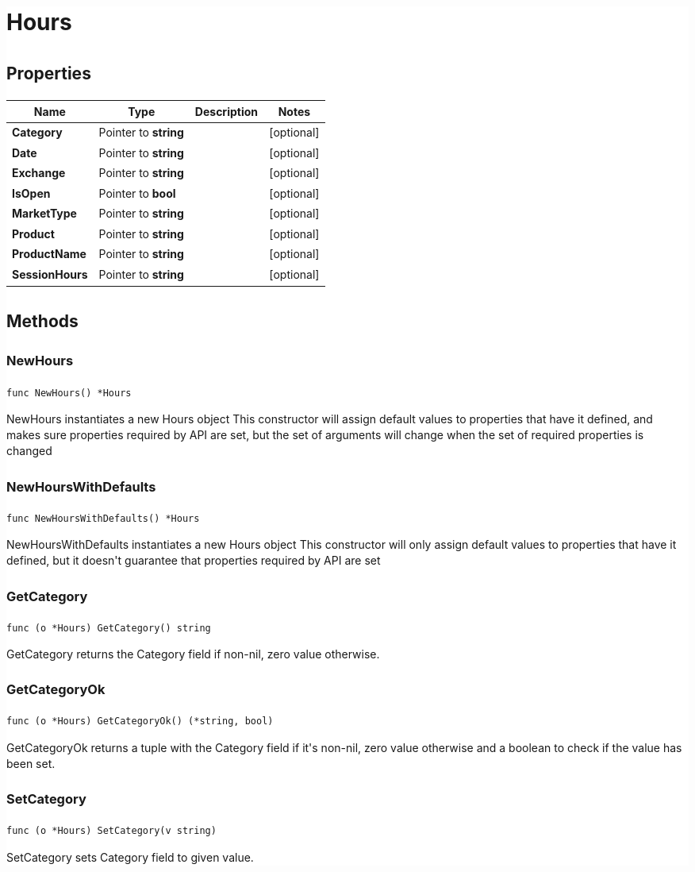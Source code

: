 # Hours

## Properties

Name | Type | Description | Notes
------------ | ------------- | ------------- | -------------
**Category** | Pointer to **string** |  | [optional] 
**Date** | Pointer to **string** |  | [optional] 
**Exchange** | Pointer to **string** |  | [optional] 
**IsOpen** | Pointer to **bool** |  | [optional] 
**MarketType** | Pointer to **string** |  | [optional] 
**Product** | Pointer to **string** |  | [optional] 
**ProductName** | Pointer to **string** |  | [optional] 
**SessionHours** | Pointer to **string** |  | [optional] 

## Methods

### NewHours

`func NewHours() *Hours`

NewHours instantiates a new Hours object
This constructor will assign default values to properties that have it defined,
and makes sure properties required by API are set, but the set of arguments
will change when the set of required properties is changed

### NewHoursWithDefaults

`func NewHoursWithDefaults() *Hours`

NewHoursWithDefaults instantiates a new Hours object
This constructor will only assign default values to properties that have it defined,
but it doesn't guarantee that properties required by API are set

### GetCategory

`func (o *Hours) GetCategory() string`

GetCategory returns the Category field if non-nil, zero value otherwise.

### GetCategoryOk

`func (o *Hours) GetCategoryOk() (*string, bool)`

GetCategoryOk returns a tuple with the Category field if it's non-nil, zero value otherwise
and a boolean to check if the value has been set.

### SetCategory

`func (o *Hours) SetCategory(v string)`

SetCategory sets Category field to given value.
